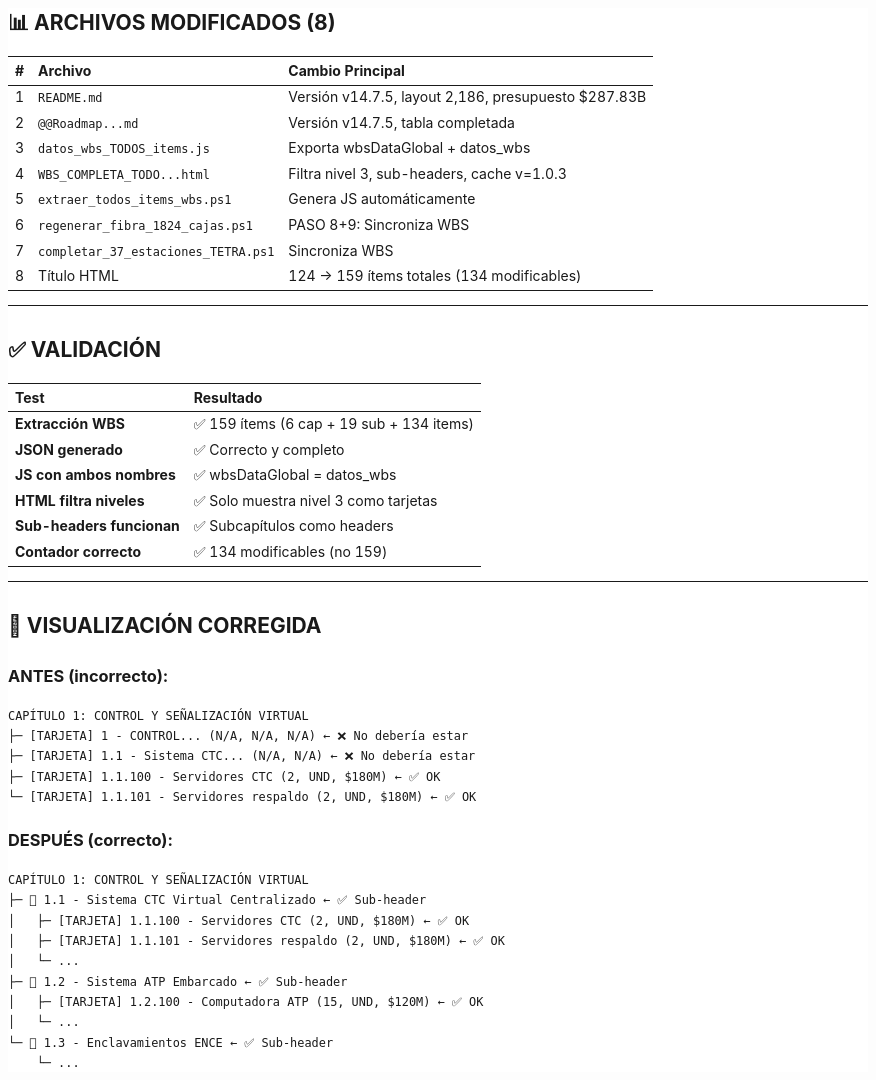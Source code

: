 
## 📊 **ARCHIVOS MODIFICADOS (8)**

| # | Archivo | Cambio Principal |
|:--|:--------|:-----------------|
| 1 | `README.md` | Versión v14.7.5, layout 2,186, presupuesto $287.83B |
| 2 | `@@Roadmap...md` | Versión v14.7.5, tabla completada |
| 3 | `datos_wbs_TODOS_items.js` | Exporta wbsDataGlobal + datos_wbs |
| 4 | `WBS_COMPLETA_TODO...html` | Filtra nivel 3, sub-headers, cache v=1.0.3 |
| 5 | `extraer_todos_items_wbs.ps1` | Genera JS automáticamente |
| 6 | `regenerar_fibra_1824_cajas.ps1` | PASO 8+9: Sincroniza WBS |
| 7 | `completar_37_estaciones_TETRA.ps1` | Sincroniza WBS |
| 8 | Título HTML | 124 → 159 ítems totales (134 modificables) |

---

## ✅ **VALIDACIÓN**

| Test | Resultado |
|:-----|:----------|
| **Extracción WBS** | ✅ 159 ítems (6 cap + 19 sub + 134 items) |
| **JSON generado** | ✅ Correcto y completo |
| **JS con ambos nombres** | ✅ wbsDataGlobal = datos_wbs |
| **HTML filtra niveles** | ✅ Solo muestra nivel 3 como tarjetas |
| **Sub-headers funcionan** | ✅ Subcapítulos como headers |
| **Contador correcto** | ✅ 134 modificables (no 159) |

---

## 🎯 **VISUALIZACIÓN CORREGIDA**

### **ANTES (incorrecto):**
```
CAPÍTULO 1: CONTROL Y SEÑALIZACIÓN VIRTUAL
├─ [TARJETA] 1 - CONTROL... (N/A, N/A, N/A) ← ❌ No debería estar
├─ [TARJETA] 1.1 - Sistema CTC... (N/A, N/A) ← ❌ No debería estar  
├─ [TARJETA] 1.1.100 - Servidores CTC (2, UND, $180M) ← ✅ OK
└─ [TARJETA] 1.1.101 - Servidores respaldo (2, UND, $180M) ← ✅ OK
```

### **DESPUÉS (correcto):**
```
CAPÍTULO 1: CONTROL Y SEÑALIZACIÓN VIRTUAL
├─ 📁 1.1 - Sistema CTC Virtual Centralizado ← ✅ Sub-header
│   ├─ [TARJETA] 1.1.100 - Servidores CTC (2, UND, $180M) ← ✅ OK
│   ├─ [TARJETA] 1.1.101 - Servidores respaldo (2, UND, $180M) ← ✅ OK
│   └─ ...
├─ 📁 1.2 - Sistema ATP Embarcado ← ✅ Sub-header
│   ├─ [TARJETA] 1.2.100 - Computadora ATP (15, UND, $120M) ← ✅ OK
│   └─ ...
└─ 📁 1.3 - Enclavamientos ENCE ← ✅ Sub-header
    └─ ...
```
